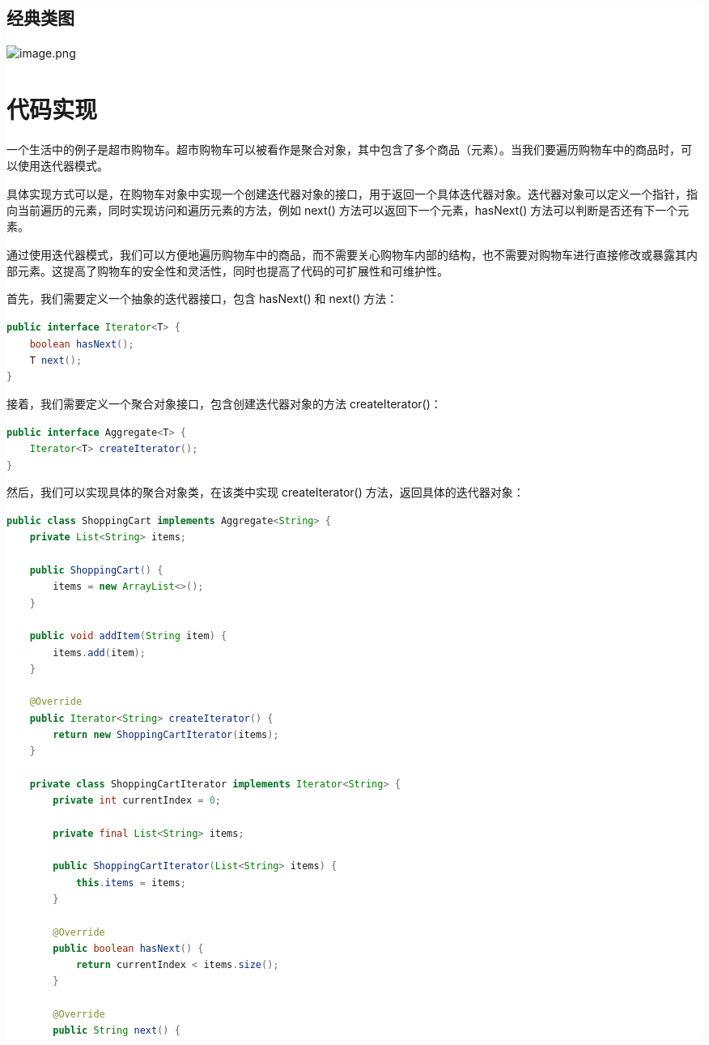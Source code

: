 ## 经典类图

![image.png](https://p6-juejin.byteimg.com/tos-cn-i-k3u1fbpfcp/fa9a4657fcce4a4ea019334519f8cdda~tplv-k3u1fbpfcp-zoom-in-crop-mark:1512:0:0:0.awebp?)

# 代码实现

一个生活中的例子是超市购物车。超市购物车可以被看作是聚合对象，其中包含了多个商品（元素）。当我们要遍历购物车中的商品时，可以使用迭代器模式。

具体实现方式可以是，在购物车对象中实现一个创建迭代器对象的接口，用于返回一个具体迭代器对象。迭代器对象可以定义一个指针，指向当前遍历的元素，同时实现访问和遍历元素的方法，例如 next() 方法可以返回下一个元素，hasNext() 方法可以判断是否还有下一个元素。

通过使用迭代器模式，我们可以方便地遍历购物车中的商品，而不需要关心购物车内部的结构，也不需要对购物车进行直接修改或暴露其内部元素。这提高了购物车的安全性和灵活性，同时也提高了代码的可扩展性和可维护性。

首先，我们需要定义一个抽象的迭代器接口，包含 hasNext() 和 next() 方法：

```java
public interface Iterator<T> {
    boolean hasNext();
    T next();
}
```

接着，我们需要定义一个聚合对象接口，包含创建迭代器对象的方法 createIterator()：

```java
public interface Aggregate<T> {
    Iterator<T> createIterator();
}
```

然后，我们可以实现具体的聚合对象类，在该类中实现 createIterator() 方法，返回具体的迭代器对象：

```java
public class ShoppingCart implements Aggregate<String> {
    private List<String> items;

    public ShoppingCart() {
        items = new ArrayList<>();
    }

    public void addItem(String item) {
        items.add(item);
    }

    @Override
    public Iterator<String> createIterator() {
        return new ShoppingCartIterator(items);
    }

    private class ShoppingCartIterator implements Iterator<String> {
        private int currentIndex = 0;

        private final List<String> items;

        public ShoppingCartIterator(List<String> items) {
            this.items = items;
        }

        @Override
        public boolean hasNext() {
            return currentIndex < items.size();
        }

        @Override
        public String next() {
```